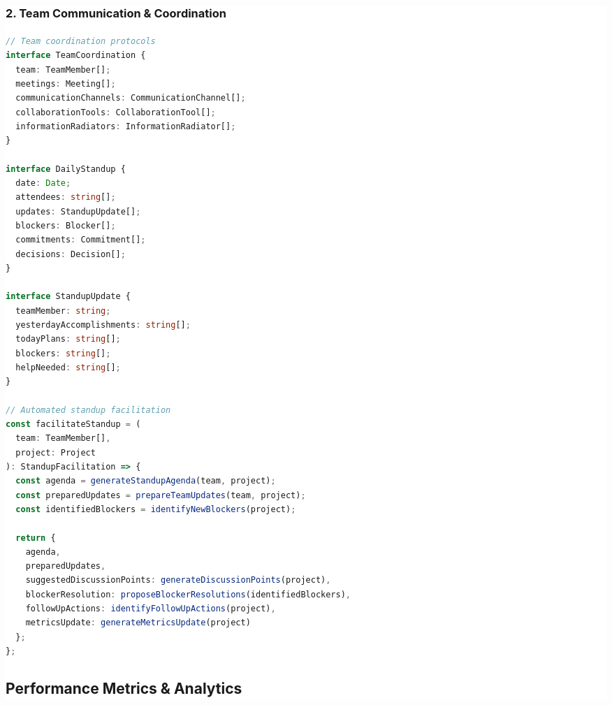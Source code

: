 ### 2. Team Communication & Coordination

```typescript
// Team coordination protocols
interface TeamCoordination {
  team: TeamMember[];
  meetings: Meeting[];
  communicationChannels: CommunicationChannel[];
  collaborationTools: CollaborationTool[];
  informationRadiators: InformationRadiator[];
}

interface DailyStandup {
  date: Date;
  attendees: string[];
  updates: StandupUpdate[];
  blockers: Blocker[];
  commitments: Commitment[];
  decisions: Decision[];
}

interface StandupUpdate {
  teamMember: string;
  yesterdayAccomplishments: string[];
  todayPlans: string[];
  blockers: string[];
  helpNeeded: string[];
}

// Automated standup facilitation
const facilitateStandup = (
  team: TeamMember[],
  project: Project
): StandupFacilitation => {
  const agenda = generateStandupAgenda(team, project);
  const preparedUpdates = prepareTeamUpdates(team, project);
  const identifiedBlockers = identifyNewBlockers(project);

  return {
    agenda,
    preparedUpdates,
    suggestedDiscussionPoints: generateDiscussionPoints(project),
    blockerResolution: proposeBlockerResolutions(identifiedBlockers),
    followUpActions: identifyFollowUpActions(project),
    metricsUpdate: generateMetricsUpdate(project)
  };
};
```

## Performance Metrics & Analytics

